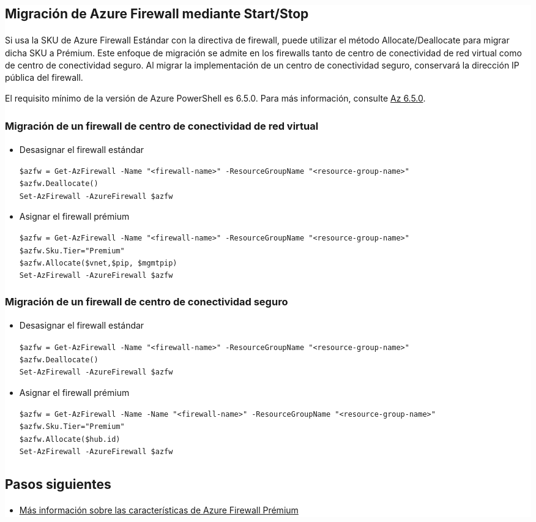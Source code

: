 ## <a name="migrate-azure-firewall-using-stopstart"></a>Migración de Azure Firewall mediante Start/Stop

Si usa la SKU de Azure Firewall Estándar con la directiva de firewall, puede utilizar el método Allocate/Deallocate para migrar dicha SKU a Prémium. Este enfoque de migración se admite en los firewalls tanto de centro de conectividad de red virtual como de centro de conectividad seguro. Al migrar la implementación de un centro de conectividad seguro, conservará la dirección IP pública del firewall.

El requisito mínimo de la versión de Azure PowerShell es 6.5.0. Para más información, consulte [Az 6.5.0](https://www.powershellgallery.com/packages/Az/6.5.0).

 
### <a name="migrate-a-vnet-hub-firewall"></a>Migración de un firewall de centro de conectividad de red virtual

- Desasignar el firewall estándar 

   ```azurepowershell
   $azfw = Get-AzFirewall -Name "<firewall-name>" -ResourceGroupName "<resource-group-name>"
   $azfw.Deallocate()
   Set-AzFirewall -AzureFirewall $azfw
   ```


- Asignar el firewall prémium

   ```azurepowershell
   $azfw = Get-AzFirewall -Name "<firewall-name>" -ResourceGroupName "<resource-group-name>"
   $azfw.Sku.Tier="Premium"
   $azfw.Allocate($vnet,$pip, $mgmtpip)
   Set-AzFirewall -AzureFirewall $azfw
   ```

### <a name="migrate-a-secure-hub-firewall"></a>Migración de un firewall de centro de conectividad seguro


- Desasignar el firewall estándar

   ```azurepowershell
   $azfw = Get-AzFirewall -Name "<firewall-name>" -ResourceGroupName "<resource-group-name>"
   $azfw.Deallocate()
   Set-AzFirewall -AzureFirewall $azfw
   ```

- Asignar el firewall prémium

   ```azurepowershell
   $azfw = Get-AzFirewall -Name -Name "<firewall-name>" -ResourceGroupName "<resource-group-name>"
   $azfw.Sku.Tier="Premium"
   $azfw.Allocate($hub.id)
   Set-AzFirewall -AzureFirewall $azfw
   ```

## <a name="next-steps"></a>Pasos siguientes

- [Más información sobre las características de Azure Firewall Prémium](premium-features.md)
